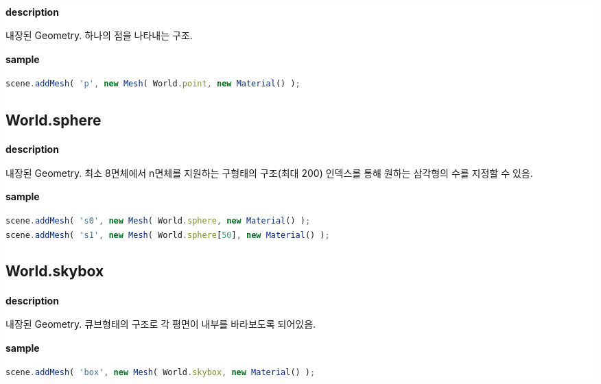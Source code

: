 **description**

내장된 Geometry.
하나의 점을 나타내는 구조.

**sample**

```javascript
scene.addMesh( 'p', new Mesh( World.point, new Material() );
```


## World.sphere

**description**

내장된 Geometry.
최소 8면체에서 n면체를 지원하는 구형태의 구조(최대 200)
인덱스를 통해 원하는 삼각형의 수를 지정할 수 있음.

**sample**

```javascript
scene.addMesh( 's0', new Mesh( World.sphere, new Material() );
scene.addMesh( 's1', new Mesh( World.sphere[50], new Material() );
```


## World.skybox

**description**

내장된 Geometry.
큐브형태의 구조로 각 평면이 내부를 바라보도록 되어있음.

**sample**

```javascript
scene.addMesh( 'box', new Mesh( World.skybox, new Material() );
```
